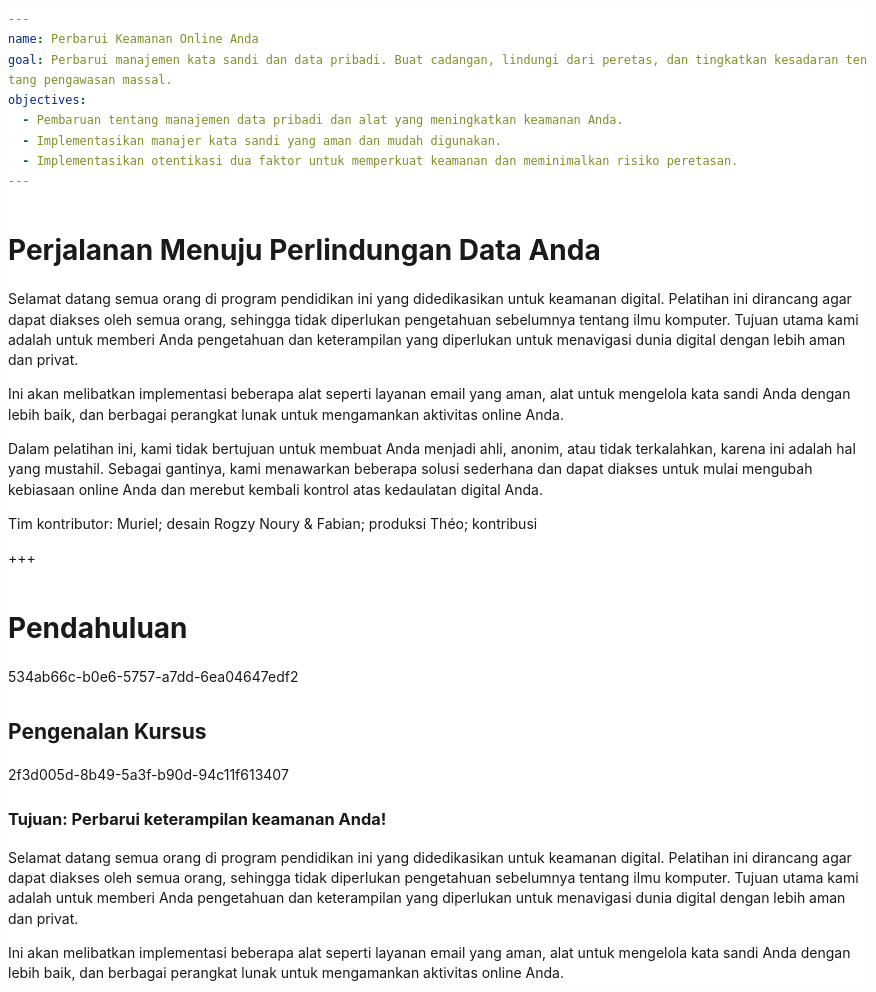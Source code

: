 ```yaml
---
name: Perbarui Keamanan Online Anda
goal: Perbarui manajemen kata sandi dan data pribadi. Buat cadangan, lindungi dari peretas, dan tingkatkan kesadaran tentang pengawasan massal.
objectives:
  - Pembaruan tentang manajemen data pribadi dan alat yang meningkatkan keamanan Anda.
  - Implementasikan manajer kata sandi yang aman dan mudah digunakan.
  - Implementasikan otentikasi dua faktor untuk memperkuat keamanan dan meminimalkan risiko peretasan.
---
```


# Perjalanan Menuju Perlindungan Data Anda

Selamat datang semua orang di program pendidikan ini yang didedikasikan untuk keamanan digital. Pelatihan ini dirancang agar dapat diakses oleh semua orang, sehingga tidak diperlukan pengetahuan sebelumnya tentang ilmu komputer. Tujuan utama kami adalah untuk memberi Anda pengetahuan dan keterampilan yang diperlukan untuk menavigasi dunia digital dengan lebih aman dan privat.

Ini akan melibatkan implementasi beberapa alat seperti layanan email yang aman, alat untuk mengelola kata sandi Anda dengan lebih baik, dan berbagai perangkat lunak untuk mengamankan aktivitas online Anda.

Dalam pelatihan ini, kami tidak bertujuan untuk membuat Anda menjadi ahli, anonim, atau tidak terkalahkan, karena ini adalah hal yang mustahil. Sebagai gantinya, kami menawarkan beberapa solusi sederhana dan dapat diakses untuk mulai mengubah kebiasaan online Anda dan merebut kembali kontrol atas kedaulatan digital Anda.

Tim kontributor:
Muriel; desain
Rogzy Noury & Fabian; produksi
Théo; kontribusi

+++

# Pendahuluan

<partId>534ab66c-b0e6-5757-a7dd-6ea04647edf2</partId>

## Pengenalan Kursus

<chapterId>2f3d005d-8b49-5a3f-b90d-94c11f613407</chapterId>

### Tujuan: Perbarui keterampilan keamanan Anda!

Selamat datang semua orang di program pendidikan ini yang didedikasikan untuk keamanan digital. Pelatihan ini dirancang agar dapat diakses oleh semua orang, sehingga tidak diperlukan pengetahuan sebelumnya tentang ilmu komputer. Tujuan utama kami adalah untuk memberi Anda pengetahuan dan keterampilan yang diperlukan untuk menavigasi dunia digital dengan lebih aman dan privat.

Ini akan melibatkan implementasi beberapa alat seperti layanan email yang aman, alat untuk mengelola kata sandi Anda dengan lebih baik, dan berbagai perangkat lunak untuk mengamankan aktivitas online Anda.
